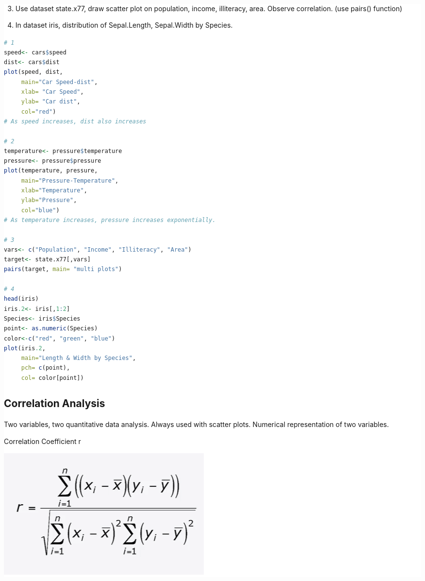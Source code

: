 3. Use dataset state.x77, draw scatter plot on population, income, illiteracy, area.
Observe correlation. (use pairs() function)

4. In dataset iris, distribution of Sepal.Length, Sepal.Width by Species. 


```r
# 1
speed<- cars$speed
dist<- cars$dist
plot(speed, dist,
     main="Car Speed-dist",
     xlab= "Car Speed",
     ylab= "Car dist",
     col="red")
# As speed increases, dist also increases

# 2
temperature<- pressure$temperature
pressure<- pressure$pressure
plot(temperature, pressure,
     main="Pressure-Temperature",
     xlab="Temperature",
     ylab="Pressure",
     col="blue")
# As temperature increases, pressure increases exponentially.

# 3
vars<- c("Population", "Income", "Illiteracy", "Area")
target<- state.x77[,vars]
pairs(target, main= "multi plots")

# 4
head(iris)
iris.2<- iris[,1:2]
Species<- iris$Species
point<- as.numeric(Species)
color<-c("red", "green", "blue")
plot(iris.2,
     main="Length & Width by Species",
     pch= c(point),
     col= color[point])
```

## Correlation Analysis
Two variables, two quantitative data analysis.
Always used with scatter plots. 
Numerical representation of two variables.

Correlation Coefficient r

![coeff](/assets/coeff.png)
